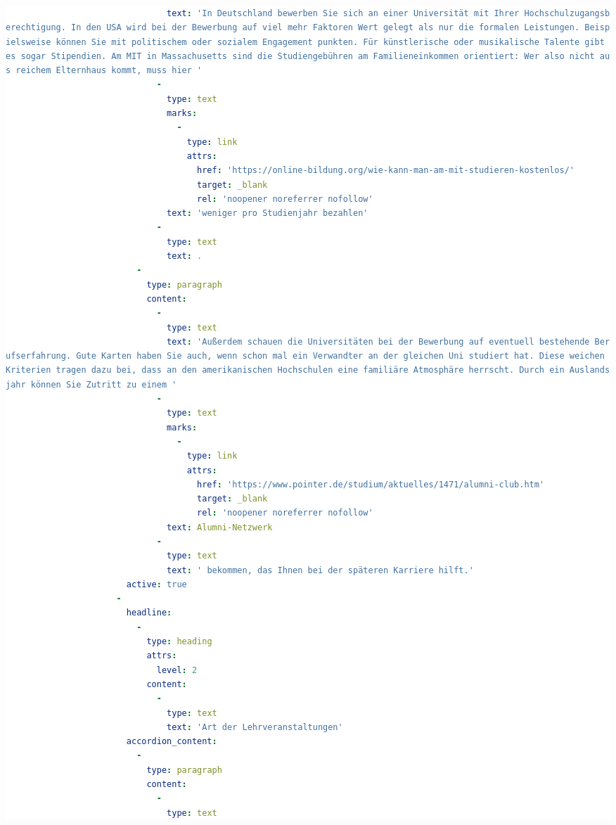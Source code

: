 ```yaml
                                text: 'In Deutschland bewerben Sie sich an einer Universität mit Ihrer Hochschulzugangsberechtigung. In den USA wird bei der Bewerbung auf viel mehr Faktoren Wert gelegt als nur die formalen Leistungen. Beispielsweise können Sie mit politischem oder sozialem Engagement punkten. Für künstlerische oder musikalische Talente gibt es sogar Stipendien. Am MIT in Massachusetts sind die Studiengebühren am Familieneinkommen orientiert: Wer also nicht aus reichem Elternhaus kommt, muss hier '
                              -
                                type: text
                                marks:
                                  -
                                    type: link
                                    attrs:
                                      href: 'https://online-bildung.org/wie-kann-man-am-mit-studieren-kostenlos/'
                                      target: _blank
                                      rel: 'noopener noreferrer nofollow'
                                text: 'weniger pro Studienjahr bezahlen'
                              -
                                type: text
                                text: .
                          -
                            type: paragraph
                            content:
                              -
                                type: text
                                text: 'Außerdem schauen die Universitäten bei der Bewerbung auf eventuell bestehende Berufserfahrung. Gute Karten haben Sie auch, wenn schon mal ein Verwandter an der gleichen Uni studiert hat. Diese weichen Kriterien tragen dazu bei, dass an den amerikanischen Hochschulen eine familiäre Atmosphäre herrscht. Durch ein Auslandsjahr können Sie Zutritt zu einem '
                              -
                                type: text
                                marks:
                                  -
                                    type: link
                                    attrs:
                                      href: 'https://www.pointer.de/studium/aktuelles/1471/alumni-club.htm'
                                      target: _blank
                                      rel: 'noopener noreferrer nofollow'
                                text: Alumni-Netzwerk
                              -
                                type: text
                                text: ' bekommen, das Ihnen bei der späteren Karriere hilft.'
                        active: true
                      -
                        headline:
                          -
                            type: heading
                            attrs:
                              level: 2
                            content:
                              -
                                type: text
                                text: 'Art der Lehrveranstaltungen'
                        accordion_content:
                          -
                            type: paragraph
                            content:
                              -
                                type: text
```